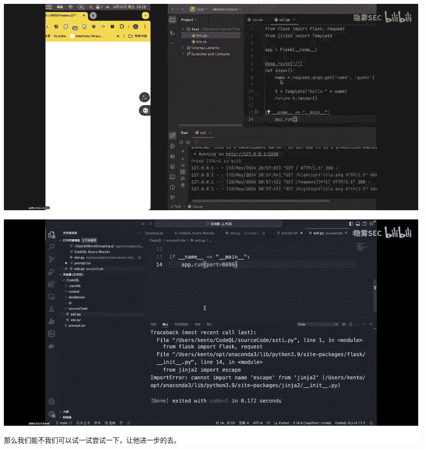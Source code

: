 

![](img/5ee4c6333269a1d3702f9c299c995f8a_27.png)

![](img/5ee4c6333269a1d3702f9c299c995f8a_28.png)

那么我们能不我们可以试一试尝试一下，让他进一步的去。
